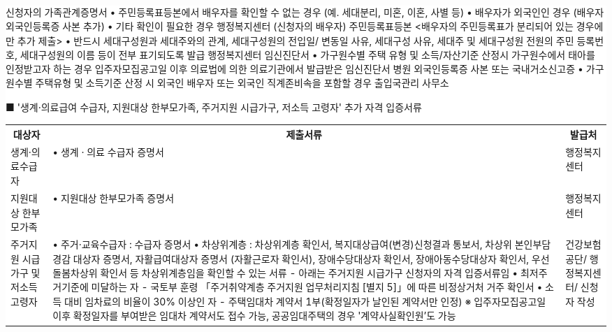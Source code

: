 <tr>
<td>신청자의 가족관계증명서</td>
<td>• 주민등록표등본에서 배우자를 확인할 수 없는 경우 (예. 세대분리, 미혼, 이혼, 사별 등) • 배우자가 외국인인 경우 (배우자 외국인등록증 사본 추가) • 기타 확인이 필요한 경우</td>
<td>행정복지센터</td>
</tr>
<tr>
<td>(신청자의 배우자) 주민등록표등본</td>
<td>&lt;배우자의 주민등록표가 분리되어 있는 경우에만 추가 제출&gt; • 반드시 세대구성원과 세대주와의 관계, 세대구성원의 전입일/ 변동일 사유, 세대구성 사유, 세대주 및 세대구성원 전원의 주민 등록번호, 세대구성원의 이름 등이 전부 표기되도록 발급</td>
<td>행정복지센터</td>
</tr>
<tr>
<td>임신진단서</td>
<td>• 가구원수별 주택 유형 및 소득/자산기준 산정시 가구원수에서 태아를 인정받고자 하는 경우 입주자모집공고일 이후 의료법에 의한 의료기관에서 발급받은 임신진단서</td>
<td>병원</td>
</tr>
<tr>
<td>외국인등록증 사본 또는 국내거소신고증</td>
<td>• 가구원수별 주택유형 및 소득기준 산정 시 외국인 배우자 또는 외국인 직계존비속을 포함할 경우</td>
<td>출입국관리 사무소</td>
</tr>
</table>


■ '생계·의료급여 수급자, 지원대상 한부모가족, 주거지원 시급가구, 저소득 고령자' 추가 자격 입증서류

<table>
<tr>
<th>대상자</th>
<th>제출서류</th>
<th>발급처</th>
</tr>
<tr>
<td>생계·의료수급자</td>
<td>• 생계 · 의료 수급자 증명서</td>
<td>행정복지센터</td>
</tr>
<tr>
<td>지원대상 한부모가족</td>
<td>• 지원대상 한부모가족 증명서</td>
<td>행정복지센터</td>
</tr>
<tr>
<td>주거지원 시급가구 및 저소득 고령자</td>
<td>• 주거·교육수급자 : 수급자 증명서 • 차상위계층 : 차상위계층 확인서, 복지대상급여(변경)신청결과 통보서, 차상위 본인부담 경감 대상자 증명서, 자활급여대상자 증명서 (자활근로자 확인서), 장애수당대상자 확인서, 장애아동수당대상자 확인서, 우선돌봄차상위 확인서 등 차상위계층임을 확인할 수 있는 서류 - 아래는 주거지원 시급가구 신청자의 자격 입증서류임 • 최저주거기준에 미달하는 자 - 국토부 훈령 「주거취약계층 주거지원 업무처리지침 [별지 5]」에 따른 비정상거처 거주 확인서 • 소득 대비 임차료의 비율이 30% 이상인 자 - 주택임대차 계약서 1부(확정일자가 날인된 계약서만 인정) ※ 입주자모집공고일 이후 확정일자를 부여받은 임대차 계약서도 접수 가능, 공공임대주택의 경우 '계약사실확인원’도 가능</td>
<td>건강보험공단/ 행정복지센터/ 신청자 작성</td>
</tr>
</table>
